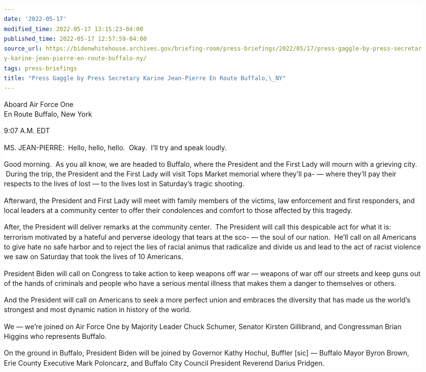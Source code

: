 ```yaml
---
date: '2022-05-17'
modified_time: 2022-05-17 13:15:23-04:00
published_time: 2022-05-17 12:57:59-04:00
source_url: https://bidenwhitehouse.archives.gov/briefing-room/press-briefings/2022/05/17/press-gaggle-by-press-secretary-karine-jean-pierre-en-route-buffalo-ny/
tags: press-briefings
title: "Press Gaggle by Press Secretary Karine Jean-Pierre En Route Buffalo,\_NY"
---
```

 
Aboard Air Force One  
En Route Buffalo, New York

9:07 A.M. EDT

MS. JEAN-PIERRE:  Hello, hello, hello.  Okay.  I’ll try and speak
loudly.

Good morning.  As you all know, we are headed to Buffalo, where the
President and the First Lady will mourn with a grieving city.  During
the trip, the President and the First Lady will visit Tops Market
memorial where they’ll pa- — where they’ll pay their respects to the
lives of lost — to the lives lost in Saturday’s tragic shooting.

Afterward, the President and First Lady will meet with family members of
the victims, law enforcement and first responders, and local leaders at
a community center to offer their condolences and comfort to those
affected by this tragedy.

After, the President will deliver remarks at the community center.  The
President will call this despicable act for what it is: terrorism
motivated by a hateful and perverse ideology that tears at the sco- —
the soul of our nation.  He’ll call on all Americans to give hate no
safe harbor and to reject the lies of racial animus that radicalize and
divide us and lead to the act of racist violence we saw on Saturday that
took the lives of 10 Americans.

President Biden will call on Congress to take action to keep weapons off
war — weapons of war off our streets and keep guns out of the hands of
criminals and people who have a serious mental illness that makes them a
danger to themselves or others.

And the President will call on Americans to seek a more perfect union
and embraces the diversity that has made us the world’s strongest and
most dynamic nation in history of the world.

We — we’re joined on Air Force One by Majority Leader Chuck Schumer,
Senator Kirsten Gillibrand, and Congressman Brian Higgins who represents
Buffalo. 

On the ground in Buffalo, President Biden will be joined by Governor
Kathy Hochul, Buffler \[sic\] — Buffalo Mayor Byron Brown, Erie County
Executive Mark Poloncarz, and Buffalo City Council President Reverend
Darius Pridgen. 
